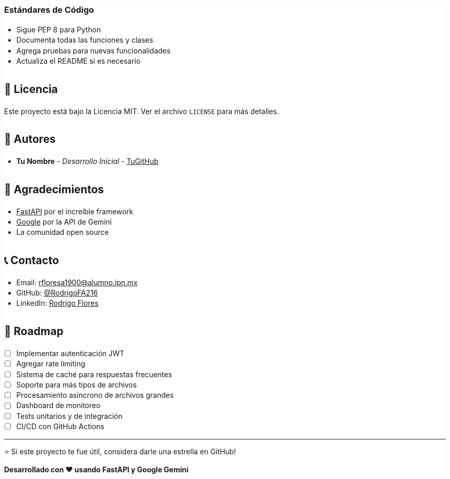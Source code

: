 ### Estándares de Código

- Sigue PEP 8 para Python
- Documenta todas las funciones y clases
- Agrega pruebas para nuevas funcionalidades
- Actualiza el README si es necesario

## 📝 Licencia

Este proyecto está bajo la Licencia MIT. Ver el archivo `LICENSE` para más detalles.

## 👥 Autores

- **Tu Nombre** - *Desarrollo Inicial* - [TuGitHub](https://github.com/tu-usuario)

## 🙏 Agradecimientos

- [FastAPI](https://fastapi.tiangolo.com/) por el increíble framework
- [Google](https://ai.google.dev/) por la API de Gemini
- La comunidad open source

## 📞 Contacto

- Email: rfloresa1900@alumno.ipn.mx
- GitHub: [@RodrigoFA216](https://github.com/RodrigoFA216)
- LinkedIn: [Rodrigo Flores](https://www.linkedin.com/in/rodrigo-flores-ea/)

## 🔮 Roadmap

- [ ] Implementar autenticación JWT
- [ ] Agregar rate limiting
- [ ] Sistema de caché para respuestas frecuentes
- [ ] Soporte para más tipos de archivos
- [ ] Procesamiento asíncrono de archivos grandes
- [ ] Dashboard de monitoreo
- [ ] Tests unitarios y de integración
- [ ] CI/CD con GitHub Actions

---

⭐ Si este proyecto te fue útil, considera darle una estrella en GitHub!

**Desarrollado con ❤️ usando FastAPI y Google Gemini**